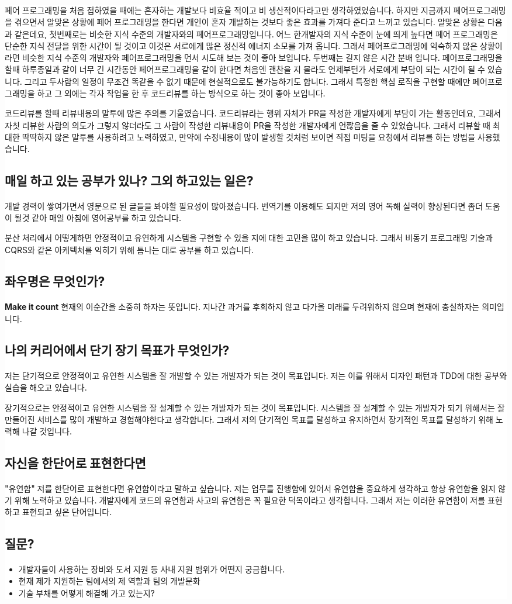   페어 프로그래밍을 처음 접하였을 때에는 혼자하는 개발보다 비효율 적이고 비 생산적이다라고만 생각하였었습니다. 하지만 지금까지 페어프로그래밍을 겪으면서 알맞은 상황에 페어 프로그래밍을 한다면 개인이 혼자 개발하는 것보다 좋은 효과를 가져다 준다고 느끼고 있습니다. 알맞은 상황은 다음과 같은데요, 첫번째로는 비슷한 지식 수준의 개발자와의 페어프로그래밍입니다. 어느 한개발자의 지식 수준이 눈에 띄게 높다면 페어 프로그래밍은 단순한 지식 전달을 위한 시간이 될 것이고 이것은 서로에게 많은 정신적 에너지 소모를 가져 옵니다. 그래서 페어프로그래밍에 익숙하지 않은 상황이라면 비슷한 지식 수준의 개발자와 페어프로그래밍을 먼서 시도해 보는 것이 좋아 보입니다. 두번째는 길지 않은 시간 분배 입니다. 페어프로그래밍을 할때 하루종일과 같이 너무 긴 시간동안 페어프로그래밍을 같이 한다면 처음엔 괜찬을 지 몰라도 언제부턴가 서로에게 부담이 되는 시간이 될 수 있습니다. 그리고 두사람의 일정이 무조건 똑같을 수 없기 때문에 현실적으로도 불가능하기도 합니다. 그래서 특정한 핵심 로직을 구현할 때에만 페어프로그래밍을 하고 그 외에는 각자 작업을 한 후 코드리뷰를 하는 방식으로 하는 것이 좋아 보입니다.

  코드리뷰를 할때 리뷰내용의 말투에 많은 주의를 기울였습니다. 코드리뷰라는 행위 자체가 PR을 작성한 개발자에게 부담이 가는 활동인데요, 그래서 자칫 리뷰한 사람의 의도가 그렇지 않더라도 그 사람이 작성한 리뷰내용이 PR을 작성한 개발자에게 언짢음을 줄 수 있었습니다. 그래서 리뷰할 때 최대한 딱딱하지 않은 말투를 사용하려고 노력하였고, 만약에 수정내용이 많이 발생할 것처럼 보이면 직접 미팅을 요청에서 리뷰를 하는 방법을 사용했습니다.

## 매일 하고 있는 공부가 있나? 그외 하고있는 일은?

개발 경력이 쌓여가면서 영문으로 된 글들을 봐야할 필요성이 많아졌습니다. 번역기를 이용해도 되지만 저의 영어 독해 실력이 향상된다면 좀더 도움이 될것 같아 매일 아침에 영어공부를 하고 있습니다.

분산 처리에서 어떻게하면 안정적이고 유연하게 시스템을 구현할 수 있을 지에 대한 고민을 많이 하고 있습니다. 그래서 비동기 프로그래밍 기술과 CQRS와 같은 아케텍처를 익히기 위해 틈나는 대로 공부를 하고 있습니다.

## 좌우명은 무엇인가?

**Make it count** 현재의 이순간을 소중히 하자는 뜻입니다. 지나간 과거를 후회하지 않고 다가올 미래를 두려워하지 않으며 현재에 충실하자는 의미입니다.

## 나의 커리어에서 단기 장기 목표가 무엇인가?

저는 단기적으로 안정적이고 유연한 시스템을 잘 개발할 수 있는 개발자가 되는 것이 목표입니다. 저는 이를 위해서 디자인 패턴과 TDD에 대한 공부와 실습을 해오고 있습니다.

장기적으로는 안정적이고 유연한 시스템을 잘 설계할 수 있는 개발자가 되는 것이 목표입니다. 시스템을 잘 설계할 수 있는 개발자가 되기 위해서는 잘만들어진 서비스를 많이 개발하고 경험해야한다고 생각합니다. 그래서 저의 단기적인 목표를 달성하고 유지하면서 장기적인 목표를 달성하기 위해 노력해 나갈 것입니다.

## 자신을 한단어로 표현한다면

"유연함" 저를 한단어로 표현한다면 유연함이라고 말하고 싶습니다. 저는 업무를 진행함에 있어서 유연함을 중요하게 생각하고 항상 유연함을 읽지 않기 위해 노력하고 있습니다. 개발자에게 코드의 유연함과 사고의 유연함은 꼭 필요한 덕목이라고 생각합니다. 그래서 저는 이러한 유연함이 저를 표현하고 표현되고 싶은 단어입니다.

## 질문?

- 개발자들이 사용하는 장비와 도서 지원 등 사내 지원 범위가 어떤지 궁금합니다.
- 현재 제가 지원하는 팀에서의 제 역할과 팀의 개발문화
- 기술 부채를 어떻게 해결해 가고 있는지?
